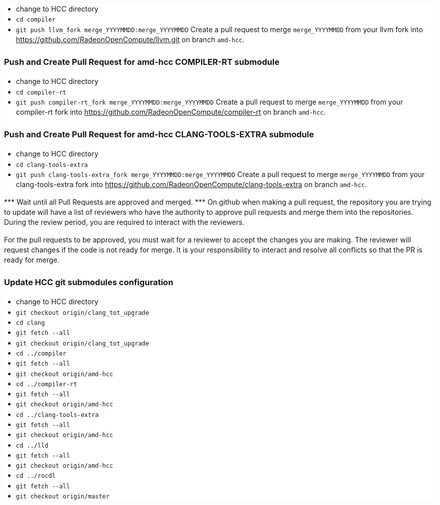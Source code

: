- change to HCC directory
- `cd compiler`
- `git push llvm_fork merge_YYYYMMDD:merge_YYYYMMDD`
Create a pull request to merge `merge_YYYYMMDD` from your llvm fork
into https://github.com/RadeonOpenCompute/llvm.git
on branch `amd-hcc`.

### Push and Create Pull Request for amd-hcc COMPILER-RT submodule

- change to HCC directory
- `cd compiler-rt`
- `git push compiler-rt_fork merge_YYYYMMDD:merge_YYYYMMDD`
Create a pull request to merge `merge_YYYYMMDD` from your compiler-rt fork
into https://github.com/RadeonOpenCompute/compiler-rt
on branch `amd-hcc`.

### Push and Create Pull Request for amd-hcc CLANG-TOOLS-EXTRA submodule

- change to HCC directory
- `cd clang-tools-extra`
- `git push clang-tools-extra_fork merge_YYYYMMDD:merge_YYYYMMDD`
Create a pull request to merge `merge_YYYYMMDD` from your clang-tools-extra fork
into https://github.com/RadeonOpenCompute/clang-tools-extra
on branch `amd-hcc`.

*** Wait until all Pull Requests are approved and merged. ***
On github when making a pull request, the repository you are trying to update
will have a list of reviewers who have the authority to approve pull requests
and merge them into the repositories. During the review period, you are
required to interact with the reviewers.

For the pull requests to be approved, you must wait for a reviewer to accept
the changes you are making. The reviewer will request changes if the code is
not ready for merge. It is your responsibility to interact and resolve all
conflicts so that the PR is ready for merge.

### Update HCC git submodules configuration

- change to HCC directory
- `git checkout origin/clang_tot_upgrade`
- `cd clang`
- `git fetch --all`
- `git checkout origin/clang_tot_upgrade`
- `cd ../compiler`
- `git fetch --all`
- `git checkout origin/amd-hcc`
- `cd ../compiler-rt`
- `git fetch --all`
- `git checkout origin/amd-hcc`
- `cd ../clang-tools-extra`
- `git fetch --all`
- `git checkout origin/amd-hcc`
- `cd ../lld`
- `git fetch --all`
- `git checkout origin/amd-hcc`
- `cd ../rocdl`
- `git fetch --all`
- `git checkout origin/master`
